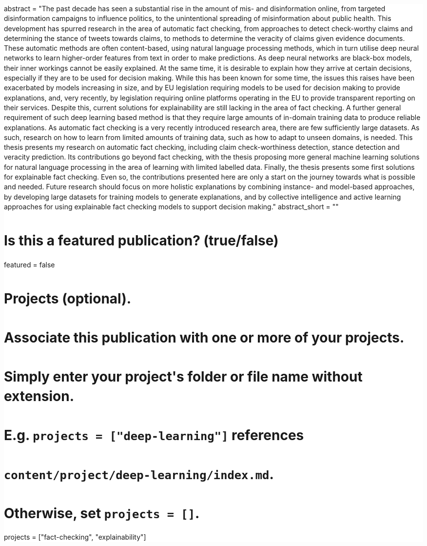 abstract = "The past decade has seen a substantial rise in the amount of mis- and disinformation online, from targeted disinformation campaigns to influence politics, to the unintentional spreading of misinformation about public health. This development has spurred research in the area of automatic fact checking, from approaches to detect check-worthy claims and determining the stance of tweets towards claims, to methods to determine the veracity of claims given evidence documents. These automatic methods are often content-based, using natural language processing methods, which in turn utilise deep neural networks to learn higher-order features from text in order to make predictions. As deep neural networks are black-box models, their inner workings cannot be easily explained. At the same time, it is desirable to explain how they arrive at certain decisions, especially if they are to be used for decision making. While this has been known for some time, the issues this raises have been exacerbated by models increasing in size, and by EU legislation requiring models to be used for decision making to provide explanations, and, very recently, by legislation requiring online platforms operating in the EU to provide transparent reporting on their services. Despite this, current solutions for explainability are still lacking in the area of fact checking. A further general requirement of such deep learning based method is that they require large amounts of in-domain training data to produce reliable explanations. As automatic fact checking is a very recently introduced research area, there are few sufficiently large datasets. As such, research on how to learn from limited amounts of training data, such as how to adapt to unseen domains, is needed. This thesis presents my research on automatic fact checking, including claim check-worthiness detection, stance detection and veracity prediction. Its contributions go beyond fact checking, with the thesis proposing more general machine learning solutions for natural language processing in the area of learning with limited labelled data. Finally, the thesis presents some first solutions for explainable fact checking. Even so, the contributions presented here are only a start on the journey towards what is possible and needed. Future research should focus on more holistic explanations by combining instance- and model-based approaches, by developing large datasets for training models to generate explanations, and by collective intelligence and active learning approaches for using explainable fact checking models to support decision making."
abstract_short = ""

# Is this a featured publication? (true/false)
featured = false

# Projects (optional).
#   Associate this publication with one or more of your projects.
#   Simply enter your project's folder or file name without extension.
#   E.g. `projects = ["deep-learning"]` references 
#   `content/project/deep-learning/index.md`.
#   Otherwise, set `projects = []`.
projects = ["fact-checking", "explainability"]
